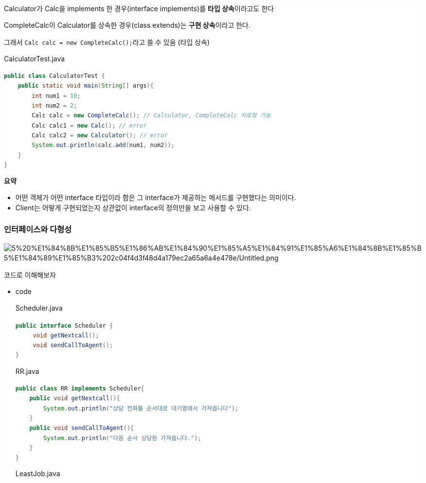 Calculator가 Calc을 implements 한 경우(interface implements)를 **타입 상속**이라고도 한다

CompleteCalc이 Calculator를 상속한 경우(class extends)는 **구현 상속**이라고 한다.

그래서 `Calc calc = new CompleteCalc();`라고 쓸 수 있음 (타입 상속)

CalculatorTest.java

```java
public class CalculatorTest {
    public static void main(String[] args){
        int num1 = 10;
        int num2 = 2;
        Calc calc = new CompleteCalc(); // Calculator, CompleteCalc 자료형 가능
        Calc calc1 = new Calc(); // error
        Calc calc2 = new Calculator(); // error
        System.out.println(calc.add(num1, num2));
    }
}
```

**요약** 

- 어떤 객체가 어떤 interface 타입이라 함은 그 interface가 제공하는 메서드를 구현했다는 의미이다.
- Client는 어떻게 구현되었는지 상관없이 interface의 정의만을 보고 사용할 수 있다.

### 인터페이스와 다형성

![5%20%E1%84%8B%E1%85%B5%E1%86%AB%E1%84%90%E1%85%A5%E1%84%91%E1%85%A6%E1%84%8B%E1%85%B5%E1%84%89%E1%85%B3%202c04f4d3f48d4a179ec2a65a6a4e478e/Untitled.png](5%20%E1%84%8B%E1%85%B5%E1%86%AB%E1%84%90%E1%85%A5%E1%84%91%E1%85%A6%E1%84%8B%E1%85%B5%E1%84%89%E1%85%B3%202c04f4d3f48d4a179ec2a65a6a4e478e/Untitled.png)

코드로 이해해보자

- code

    Scheduler.java

    ```java
    public interface Scheduler {
         void getNextcall();
         void sendCallToAgent();
    }
    ```

    RR.java

    ```java
    public class RR implements Scheduler{
        public void getNextcall(){
            System.out.println("상담 전화를 순서대로 대기열에서 가져옵니다");
        }
        public void sendCallToAgent(){
            System.out.println("다음 순서 상담원 가져옵니다.");
        }
    }
    ```

    LeastJob.java
